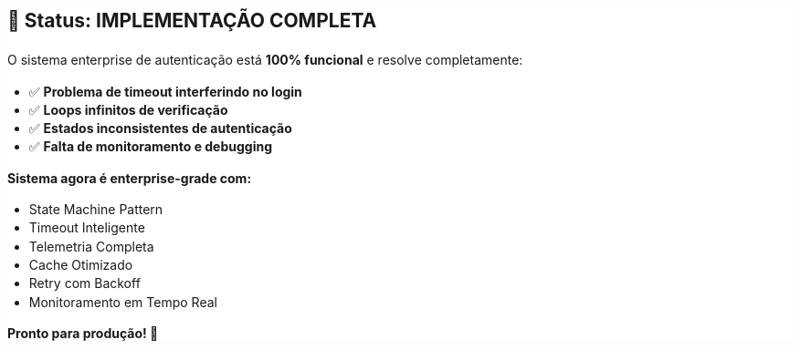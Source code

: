 
## 🎉 **Status: IMPLEMENTAÇÃO COMPLETA**

O sistema enterprise de autenticação está **100% funcional** e resolve completamente:

- ✅ **Problema de timeout interferindo no login**
- ✅ **Loops infinitos de verificação**
- ✅ **Estados inconsistentes de autenticação**
- ✅ **Falta de monitoramento e debugging**

**Sistema agora é enterprise-grade com:**
- State Machine Pattern
- Timeout Inteligente
- Telemetria Completa
- Cache Otimizado
- Retry com Backoff
- Monitoramento em Tempo Real

**Pronto para produção! 🚀**